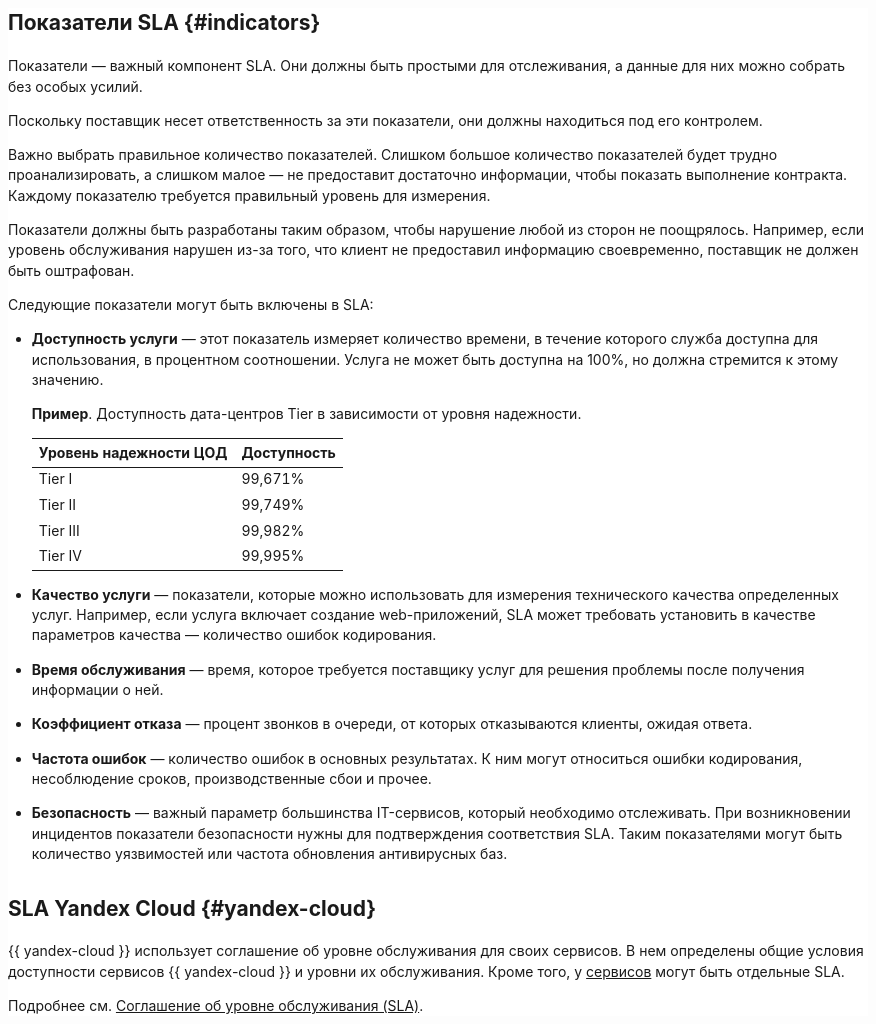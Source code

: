 ## Показатели SLA {#indicators}

Показатели — важный компонент SLA. Они должны быть простыми для отслеживания, а данные для них можно собрать без особых усилий.

Поскольку поставщик несет ответственность за эти показатели, они должны находиться под его контролем.

Важно выбрать правильное количество показателей. Слишком большое количество показателей будет трудно проанализировать, а слишком малое — не предоставит достаточно информации, чтобы показать выполнение контракта. Каждому показателю требуется правильный уровень для измерения.

Показатели должны быть разработаны таким образом, чтобы нарушение любой из сторон не поощрялось. Например, если уровень обслуживания нарушен из-за того, что клиент не предоставил информацию своевременно, поставщик не должен быть оштрафован.

Следующие показатели могут быть включены в SLA:

* **Доступность услуги** — этот показатель измеряет количество времени, в течение которого служба доступна для использования, в процентном соотношении. Услуга не может быть доступна на 100%, но должна стремится к этому значению.

  **Пример**. Доступность дата-центров Tier в зависимости от уровня надежности.

  Уровень надежности ЦОД | Доступность
  --- | ---
  Tier I | 99,671%
  Tier II | 99,749%
  Tier III | 99,982%
  Tier IV | 99,995%

* **Качество услуги** — показатели, которые можно использовать для измерения технического качества определенных услуг. Например, если услуга включает создание web-приложений, SLA может требовать установить в качестве параметров качества — количество ошибок кодирования.

* **Время обслуживания** — время, которое требуется поставщику услуг для решения проблемы после получения информации о ней.

* **Коэффициент отказа** — процент звонков в очереди, от которых отказываются клиенты, ожидая ответа.

* **Частота ошибок** — количество ошибок в основных результатах. К ним могут относиться ошибки кодирования, несоблюдение сроков, производственные сбои и прочее.

* **Безопасность** — важный параметр большинства IT-сервисов, который необходимо отслеживать. При возникновении инцидентов показатели безопасности нужны для подтверждения соответствия SLA. Таким показателями могут быть количество уязвимостей или частота обновления антивирусных баз.

## SLA Yandex Cloud {#yandex-cloud}

{{ yandex-cloud }} использует соглашение об уровне обслуживания для своих сервисов. В нем определены общие условия доступности сервисов {{ yandex-cloud }} и уровни их обслуживания. Кроме того, у [сервисов](../overview/concepts/services.md) могут быть отдельные SLA.

Подробнее см. [Соглашение об уровне обслуживания (SLA)](../overview/sla.md).
